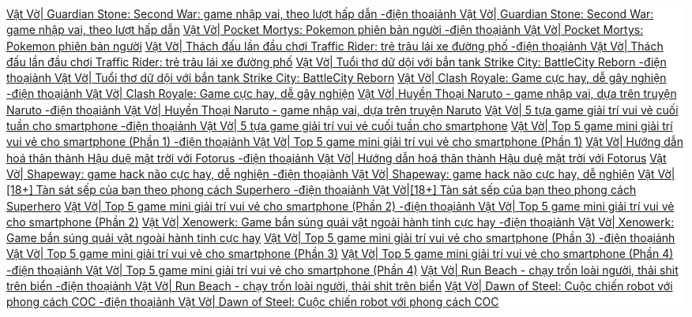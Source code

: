 [Vật Vờ| Guardian Stone: Second War: game nhập vai, theo lượt hấp dẫn -điện thoại](https://xasaxa.com/i2/v/vat-vo-guardian-stone-second-war-game-nhap-vai-theo-luot-hap-dan.94)[ảnh Vật Vờ| Guardian Stone: Second War: game nhập vai, theo lượt hấp dẫn](https://xasaxa.com/i2/storage/vat-vo-studio2/vat-vo-guardian-stone-second-war-game-nhap-vai-theo-luot-hap-dan.jpg) [Vật Vờ| Pocket Mortys: Pokemon phiên bản người -điện thoại](https://xasaxa.com/i2/v/vat-vo-pocket-mortys-pokemon-phien-ban-nguoi.93)[ảnh Vật Vờ| Pocket Mortys: Pokemon phiên bản người](https://xasaxa.com/i2/storage/vat-vo-studio2/vat-vo-pocket-mortys-pokemon-phien-ban-nguoi.jpg) [Vật Vờ| Thách đấu lần đầu chơi Traffic Rider: trẻ trâu lái xe đường phố -điện thoại](https://xasaxa.com/i2/v/vat-vo-thach-dau-lan-dau-choi-traffic-rider-tre-trau-lai-xe-duong-pho.92)[ảnh Vật Vờ| Thách đấu lần đầu chơi Traffic Rider: trẻ trâu lái xe đường phố](https://xasaxa.com/i2/storage/vat-vo-studio2/vat-vo-thach-dau-lan-dau-choi-traffic-rider-tre-trau-lai-xe-duong-pho.jpg) [Vật Vờ| Tuổi thơ dữ dội với bắn tank Strike City: BattleCity Reborn -điện thoại](https://xasaxa.com/i2/v/vat-vo-tuoi-tho-du-doi-voi-ban-tank-strike-city-battlecity-reborn.91)[ảnh Vật Vờ| Tuổi thơ dữ dội với bắn tank Strike City: BattleCity Reborn](https://xasaxa.com/i2/storage/vat-vo-studio2/vat-vo-tuoi-tho-du-doi-voi-ban-tank-strike-city-battlecity-reborn.jpg) [Vật Vờ| Clash Royale: Game cực hay, dễ gây nghiện -điện thoại](https://xasaxa.com/i2/v/vat-vo-clash-royale-game-cuc-hay-de-gay-nghien.90)[ảnh Vật Vờ| Clash Royale: Game cực hay, dễ gây nghiện](https://xasaxa.com/i2/storage/vat-vo-studio2/vat-vo-clash-royale-game-cuc-hay-de-gay-nghien.jpg) [Vật Vờ| Huyền Thoại Naruto - game nhập vai, dựa trên truyện Naruto -điện thoại](https://xasaxa.com/i2/v/vat-vo-huyen-thoai-naruto-game-nhap-vai-dua-tren-truyen-naruto.89)[ảnh Vật Vờ| Huyền Thoại Naruto - game nhập vai, dựa trên truyện Naruto](https://xasaxa.com/i2/storage/vat-vo-studio2/vat-vo-huyen-thoai-naruto-game-nhap-vai-dua-tren-truyen-naruto.jpg) [Vật Vờ| 5 tựa game giải trí vui vẻ cuối tuần cho smartphone -điện thoại](https://xasaxa.com/i2/v/vat-vo-5-tua-game-giai-tri-vui-ve-cuoi-tuan-cho-smartphone.88)[ảnh Vật Vờ| 5 tựa game giải trí vui vẻ cuối tuần cho smartphone](https://xasaxa.com/i2/storage/vat-vo-studio2/vat-vo-5-tua-game-giai-tri-vui-ve-cuoi-tuan-cho-smartphone.jpg) [Vật Vờ| Top 5 game mini giải trí vui vẻ cho smartphone (Phần 1) -điện thoại](https://xasaxa.com/i2/v/vat-vo-top-5-game-mini-giai-tri-vui-ve-cho-smartphone-phan-1.87)[ảnh Vật Vờ| Top 5 game mini giải trí vui vẻ cho smartphone (Phần 1)](https://xasaxa.com/i2/storage/vat-vo-studio2/vat-vo-top-5-game-mini-giai-tri-vui-ve-cho-smartphone-phan-1.jpg) [Vật Vờ| Hướng dẫn hoá thân thành Hậu duệ mặt trời với Fotorus -điện thoại](https://xasaxa.com/i2/v/vat-vo-huong-dan-hoa-than-thanh-hau-due-mat-troi-voi-fotorus.86)[ảnh Vật Vờ| Hướng dẫn hoá thân thành Hậu duệ mặt trời với Fotorus](https://xasaxa.com/i2/storage/vat-vo-studio2/vat-vo-huong-dan-hoa-than-thanh-hau-due-mat-troi-voi-fotorus.jpg) [Vật Vờ| Shapeway: game hack não cực hay, dễ nghiện -điện thoại](https://xasaxa.com/i2/v/vat-vo-shapeway-game-hack-nao-cuc-hay-de-nghien.85)[ảnh Vật Vờ| Shapeway: game hack não cực hay, dễ nghiện](https://xasaxa.com/i2/storage/vat-vo-studio2/vat-vo-shapeway-game-hack-nao-cuc-hay-de-nghien.jpg) [Vật Vờ|[18+] Tàn sát sếp của bạn theo phong cách Superhero -điện thoại](https://xasaxa.com/i2/v/vat-vo18-tan-sat-sep-cua-ban-theo-phong-cach-superhero.84)[ảnh Vật Vờ|[18+] Tàn sát sếp của bạn theo phong cách Superhero](https://xasaxa.com/i2/storage/vat-vo-studio2/vat-vo18-tan-sat-sep-cua-ban-theo-phong-cach-superhero.jpg) [Vật Vờ| Top 5 game mini giải trí vui vẻ cho smartphone (Phần 2) -điện thoại](https://xasaxa.com/i2/v/vat-vo-top-5-game-mini-giai-tri-vui-ve-cho-smartphone-phan-2.83)[ảnh Vật Vờ| Top 5 game mini giải trí vui vẻ cho smartphone (Phần 2)](https://xasaxa.com/i2/storage/vat-vo-studio2/vat-vo-top-5-game-mini-giai-tri-vui-ve-cho-smartphone-phan-2.jpg) [Vật Vờ| Xenowerk: Game bắn súng quái vật ngoài hành tinh cực hay -điện thoại](https://xasaxa.com/i2/v/vat-vo-xenowerk-game-ban-sung-quai-vat-ngoai-hanh-tinh-cuc-hay.82)[ảnh Vật Vờ| Xenowerk: Game bắn súng quái vật ngoài hành tinh cực hay](https://xasaxa.com/i2/storage/vat-vo-studio2/vat-vo-xenowerk-game-ban-sung-quai-vat-ngoai-hanh-tinh-cuc-hay.jpg) [Vật Vờ| Top 5 game mini giải trí vui vẻ cho smartphone (Phần 3) -điện thoại](https://xasaxa.com/i2/v/vat-vo-top-5-game-mini-giai-tri-vui-ve-cho-smartphone-phan-3.81)[ảnh Vật Vờ| Top 5 game mini giải trí vui vẻ cho smartphone (Phần 3)](https://xasaxa.com/i2/storage/vat-vo-studio2/vat-vo-top-5-game-mini-giai-tri-vui-ve-cho-smartphone-phan-3.jpg) [Vật Vờ| Top 5 game mini giải trí vui vẻ cho smartphone (Phần 4) -điện thoại](https://xasaxa.com/i2/v/vat-vo-top-5-game-mini-giai-tri-vui-ve-cho-smartphone-phan-4.80)[ảnh Vật Vờ| Top 5 game mini giải trí vui vẻ cho smartphone (Phần 4)](https://xasaxa.com/i2/storage/vat-vo-studio2/vat-vo-top-5-game-mini-giai-tri-vui-ve-cho-smartphone-phan-4.jpg) [Vật Vờ| Run Beach - chạy trốn loài người, thải shit trên biển -điện thoại](https://xasaxa.com/i2/v/vat-vo-run-beach-chay-tron-loai-nguoi-thai-shit-tren-bien.79)[ảnh Vật Vờ| Run Beach - chạy trốn loài người, thải shit trên biển](https://xasaxa.com/i2/storage/vat-vo-studio2/vat-vo-run-beach-chay-tron-loai-nguoi-thai-shit-tren-bien.jpg) [Vật Vờ| Dawn of Steel: Cuộc chiến robot với phong cách COC -điện thoại](https://xasaxa.com/i2/v/vat-vo-dawn-of-steel-cuoc-chien-robot-voi-phong-cach-coc.78)[ảnh Vật Vờ| Dawn of Steel: Cuộc chiến robot với phong cách COC](https://xasaxa.com/i2/storage/vat-vo-studio2/vat-vo-dawn-of-steel-cuoc-chien-robot-voi-phong-cach-coc.jpg)